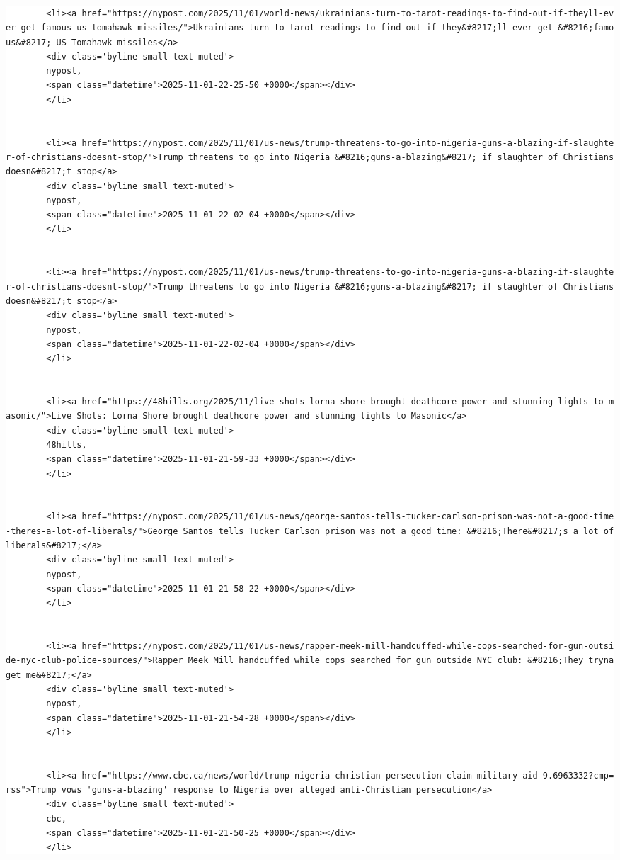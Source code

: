 
            <li><a href="https://nypost.com/2025/11/01/world-news/ukrainians-turn-to-tarot-readings-to-find-out-if-theyll-ever-get-famous-us-tomahawk-missiles/">Ukrainians turn to tarot readings to find out if they&#8217;ll ever get &#8216;famous&#8217; US Tomahawk missiles</a>
            <div class='byline small text-muted'>
            nypost, 
            <span class="datetime">2025-11-01-22-25-50 +0000</span></div>
            </li>
        

            <li><a href="https://nypost.com/2025/11/01/us-news/trump-threatens-to-go-into-nigeria-guns-a-blazing-if-slaughter-of-christians-doesnt-stop/">Trump threatens to go into Nigeria &#8216;guns-a-blazing&#8217; if slaughter of Christians doesn&#8217;t stop</a>
            <div class='byline small text-muted'>
            nypost, 
            <span class="datetime">2025-11-01-22-02-04 +0000</span></div>
            </li>
        

            <li><a href="https://nypost.com/2025/11/01/us-news/trump-threatens-to-go-into-nigeria-guns-a-blazing-if-slaughter-of-christians-doesnt-stop/">Trump threatens to go into Nigeria &#8216;guns-a-blazing&#8217; if slaughter of Christians doesn&#8217;t stop</a>
            <div class='byline small text-muted'>
            nypost, 
            <span class="datetime">2025-11-01-22-02-04 +0000</span></div>
            </li>
        

            <li><a href="https://48hills.org/2025/11/live-shots-lorna-shore-brought-deathcore-power-and-stunning-lights-to-masonic/">Live Shots: Lorna Shore brought deathcore power and stunning lights to Masonic</a>
            <div class='byline small text-muted'>
            48hills, 
            <span class="datetime">2025-11-01-21-59-33 +0000</span></div>
            </li>
        

            <li><a href="https://nypost.com/2025/11/01/us-news/george-santos-tells-tucker-carlson-prison-was-not-a-good-time-theres-a-lot-of-liberals/">George Santos tells Tucker Carlson prison was not a good time: &#8216;There&#8217;s a lot of liberals&#8217;</a>
            <div class='byline small text-muted'>
            nypost, 
            <span class="datetime">2025-11-01-21-58-22 +0000</span></div>
            </li>
        

            <li><a href="https://nypost.com/2025/11/01/us-news/rapper-meek-mill-handcuffed-while-cops-searched-for-gun-outside-nyc-club-police-sources/">Rapper Meek Mill handcuffed while cops searched for gun outside NYC club: &#8216;They tryna get me&#8217;</a>
            <div class='byline small text-muted'>
            nypost, 
            <span class="datetime">2025-11-01-21-54-28 +0000</span></div>
            </li>
        

            <li><a href="https://www.cbc.ca/news/world/trump-nigeria-christian-persecution-claim-military-aid-9.6963332?cmp=rss">Trump vows 'guns-a-blazing' response to Nigeria over alleged anti-Christian persecution</a>
            <div class='byline small text-muted'>
            cbc, 
            <span class="datetime">2025-11-01-21-50-25 +0000</span></div>
            </li>
        